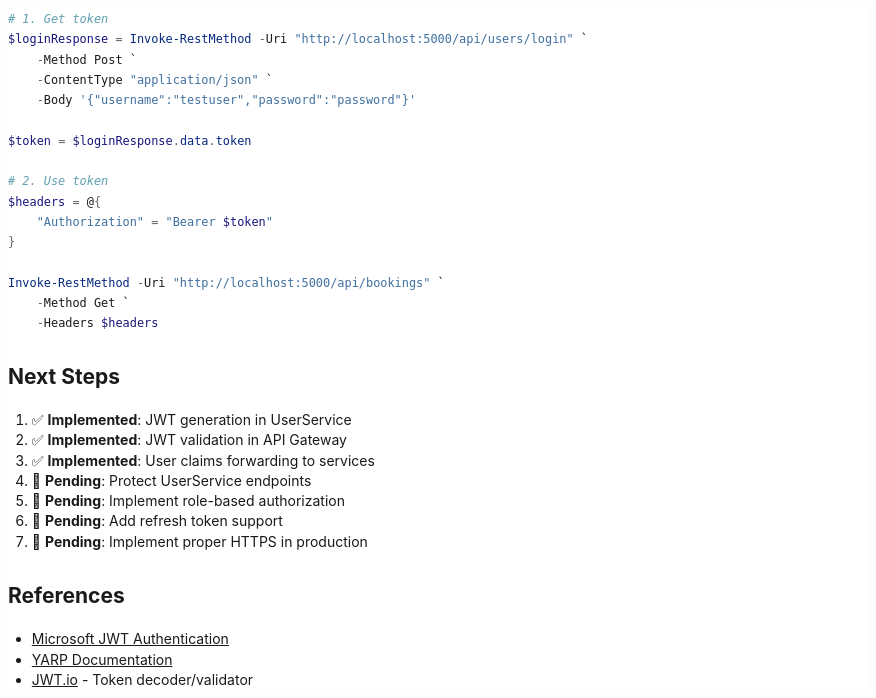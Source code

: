```powershell
# 1. Get token
$loginResponse = Invoke-RestMethod -Uri "http://localhost:5000/api/users/login" `
    -Method Post `
    -ContentType "application/json" `
    -Body '{"username":"testuser","password":"password"}'

$token = $loginResponse.data.token

# 2. Use token
$headers = @{
    "Authorization" = "Bearer $token"
}

Invoke-RestMethod -Uri "http://localhost:5000/api/bookings" `
    -Method Get `
    -Headers $headers
```

## Next Steps

1. ✅ **Implemented**: JWT generation in UserService
2. ✅ **Implemented**: JWT validation in API Gateway
3. ✅ **Implemented**: User claims forwarding to services
4. 🔄 **Pending**: Protect UserService endpoints
5. 🔄 **Pending**: Implement role-based authorization
6. 🔄 **Pending**: Add refresh token support
7. 🔄 **Pending**: Implement proper HTTPS in production

## References

- [Microsoft JWT Authentication](https://learn.microsoft.com/en-us/aspnet/core/security/authentication/)
- [YARP Documentation](https://microsoft.github.io/reverse-proxy/)
- [JWT.io](https://jwt.io/) - Token decoder/validator

